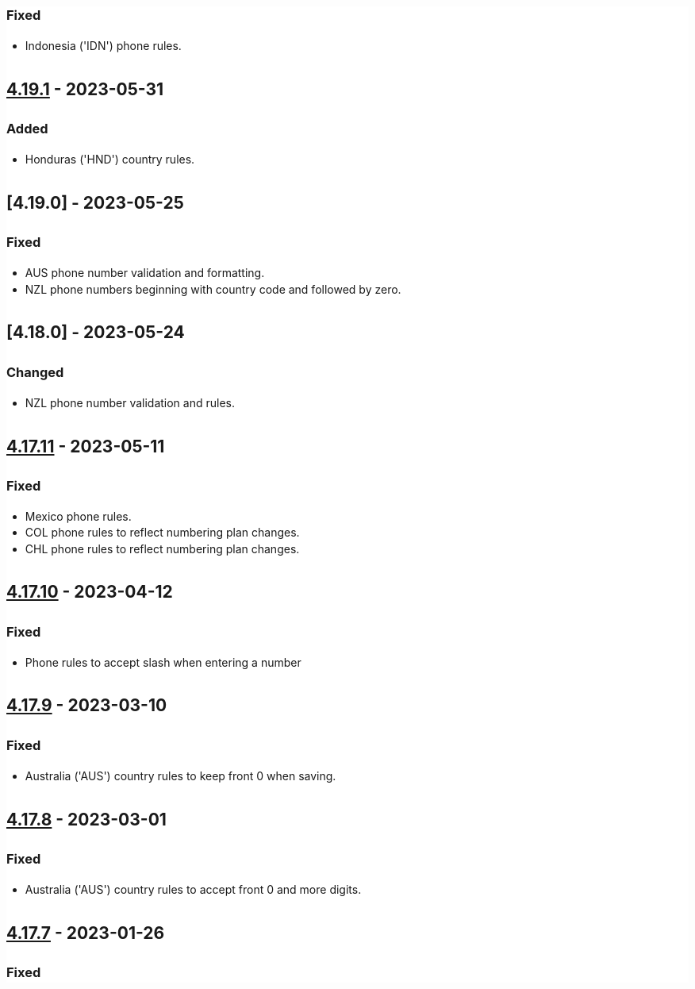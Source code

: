 ### Fixed
- Indonesia ('IDN') phone rules.

## [4.19.1] - 2023-05-31

### Added
- Honduras ('HND') country rules.

## [4.19.0] - 2023-05-25

### Fixed
- AUS phone number validation and formatting.
- NZL phone numbers beginning with country code and followed by zero.

## [4.18.0] - 2023-05-24

### Changed
- NZL phone number validation and rules.

## [4.17.11] - 2023-05-11

### Fixed
- Mexico phone rules.
- COL phone rules to reflect numbering plan changes.
- CHL phone rules to reflect numbering plan changes.

## [4.17.10] - 2023-04-12

### Fixed
- Phone rules to accept slash when entering a number

## [4.17.9] - 2023-03-10

### Fixed
- Australia ('AUS') country rules to keep front 0 when saving.

## [4.17.8] - 2023-03-01

### Fixed
- Australia ('AUS') country rules to accept front 0 and more digits.

## [4.17.7] - 2023-01-26

### Fixed


[Unreleased]: https://github.com/vtex/front.phone/compare/v4.20.2...HEAD
[4.15.1]: https://github.com/vtex/front.phone/compare/v4.15.0...v4.15.1
[4.17.11]: https://github.com/vtex/front.phone/compare/v4.17.10...v4.17.11
[4.17.10]: https://github.com/vtex/front.phone/compare/v4.17.9...v4.17.10
[4.17.9]: https://github.com/vtex/front.phone/compare/v4.17.8...v4.17.9
[4.17.8]: https://github.com/vtex/front.phone/compare/v4.17.7...v4.17.8
[4.17.7]: https://github.com/vtex/front.phone/compare/v4.17.6...v4.17.7
[4.17.6]: https://github.com/vtex/front.phone/compare/v4.17.5...v4.17.6
[4.17.5]: https://github.com/vtex/front.phone/compare/v4.17.4...v4.17.5
[4.17.4]: https://github.com/vtex/front.phone/compare/v4.17.3...v4.17.4
[4.17.3]: https://github.com/vtex/front.phone/compare/v4.17.2...v4.17.3
[4.17.2]: https://github.com/vtex/front.phone/compare/v4.17.1...v4.17.2
[4.17.1]: https://github.com/vtex/front.phone/compare/v4.17.0...v4.17.1
[4.17.1]: https://github.com/vtex/front.phone/compare/v4.17.0...v4.17.1
[4.17.0]: https://github.com/vtex/front.phone/compare/v4.16.0...v4.17.0
[4.16.0]: https://github.com/vtex/front.phone/compare/v4.15.15-beta...v4.16.0
[4.19.3]: https://github.com/vtex/front.phone/compare/v4.19.2...v4.19.3
[4.19.2]: https://github.com/vtex/front.phone/compare/v4.19.1...v4.19.2
[4.19.1]: https://github.com/vtex/front.phone/compare/v4.19.0...v4.19.1
[4.20.2]: https://github.com/vtex/front.phone/compare/v4.20.1...v4.20.2
[4.20.1]: https://github.com/vtex/front.phone/compare/v4.20.0...v4.20.1
[4.20.0]: https://github.com/vtex/front.phone/compare/v4.19.5...v4.20.0
[4.19.5]: https://github.com/vtex/front.phone/compare/v4.19.4...v4.19.5